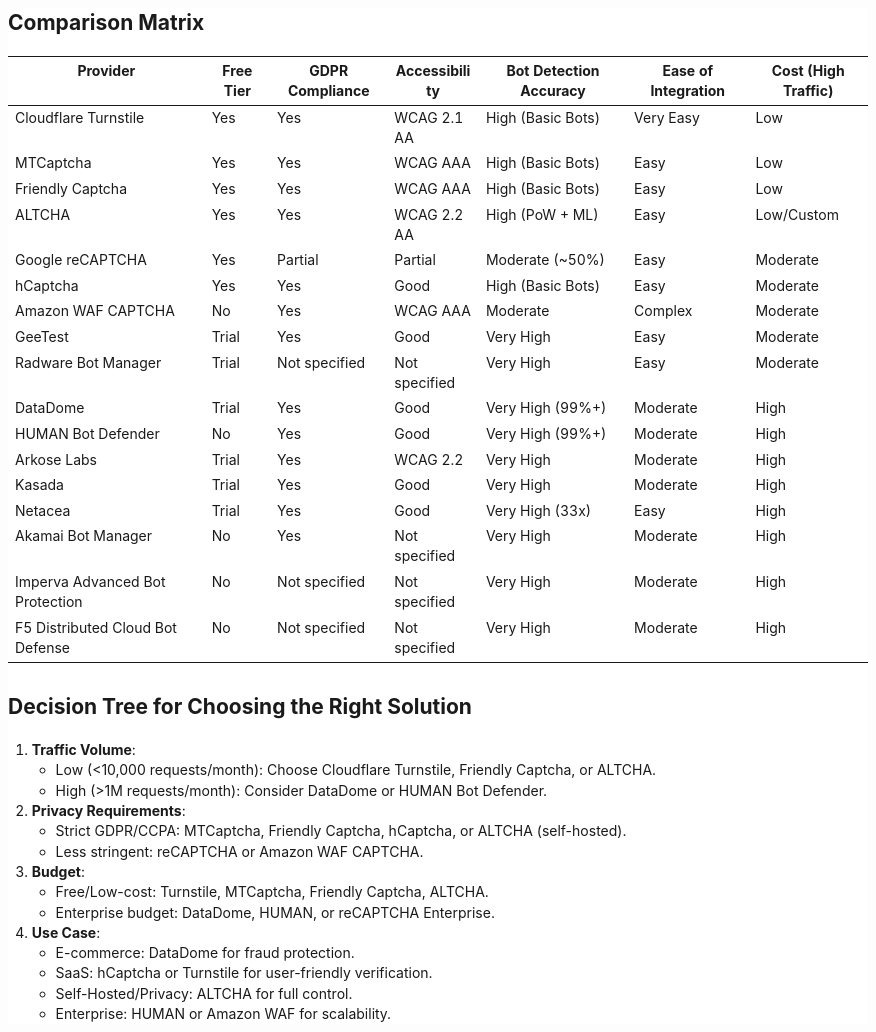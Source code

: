 ## Comparison Matrix

| Provider                         | Free Tier | GDPR Compliance | Accessibility | Bot Detection Accuracy | Ease of Integration | Cost (High Traffic) |
| -------------------------------- | --------- | --------------- | ------------- | ---------------------- | ------------------- | ------------------- |
| Cloudflare Turnstile             | Yes       | Yes             | WCAG 2.1 AA   | High (Basic Bots)      | Very Easy           | Low                 |
| MTCaptcha                        | Yes       | Yes             | WCAG AAA      | High (Basic Bots)      | Easy                | Low                 |
| Friendly Captcha                 | Yes       | Yes             | WCAG AAA      | High (Basic Bots)      | Easy                | Low                 |
| ALTCHA                           | Yes       | Yes             | WCAG 2.2 AA   | High (PoW + ML)        | Easy                | Low/Custom          |
| Google reCAPTCHA                 | Yes       | Partial         | Partial       | Moderate (~50%)        | Easy                | Moderate            |
| hCaptcha                         | Yes       | Yes             | Good          | High (Basic Bots)      | Easy                | Moderate            |
| Amazon WAF CAPTCHA               | No        | Yes             | WCAG AAA      | Moderate               | Complex             | Moderate            |
| GeeTest                          | Trial     | Yes             | Good          | Very High              | Easy                | Moderate            |
| Radware Bot Manager              | Trial     | Not specified   | Not specified | Very High              | Easy                | Moderate            |
| DataDome                         | Trial     | Yes             | Good          | Very High (99%+)       | Moderate            | High                |
| HUMAN Bot Defender               | No        | Yes             | Good          | Very High (99%+)       | Moderate            | High                |
| Arkose Labs                      | Trial     | Yes             | WCAG 2.2      | Very High              | Moderate            | High                |
| Kasada                           | Trial     | Yes             | Good          | Very High              | Moderate            | High                |
| Netacea                          | Trial     | Yes             | Good          | Very High (33x)        | Easy                | High                |
| Akamai Bot Manager               | No        | Yes             | Not specified | Very High              | Moderate            | High                |
| Imperva Advanced Bot Protection  | No        | Not specified   | Not specified | Very High              | Moderate            | High                |
| F5 Distributed Cloud Bot Defense | No        | Not specified   | Not specified | Very High              | Moderate            | High                |

## Decision Tree for Choosing the Right Solution

1. **Traffic Volume**:
   - Low (&#60;10,000 requests/month): Choose Cloudflare Turnstile, Friendly Captcha, or ALTCHA.
   - High (&#62;1M requests/month): Consider DataDome or HUMAN Bot Defender.
2. **Privacy Requirements**:
   - Strict GDPR/CCPA: MTCaptcha, Friendly Captcha, hCaptcha, or ALTCHA (self-hosted).
   - Less stringent: reCAPTCHA or Amazon WAF CAPTCHA.
3. **Budget**:
   - Free/Low-cost: Turnstile, MTCaptcha, Friendly Captcha, ALTCHA.
   - Enterprise budget: DataDome, HUMAN, or reCAPTCHA Enterprise.
4. **Use Case**:
   - E-commerce: DataDome for fraud protection.
   - SaaS: hCaptcha or Turnstile for user-friendly verification.
   - Self-Hosted/Privacy: ALTCHA for full control.
   - Enterprise: HUMAN or Amazon WAF for scalability.
